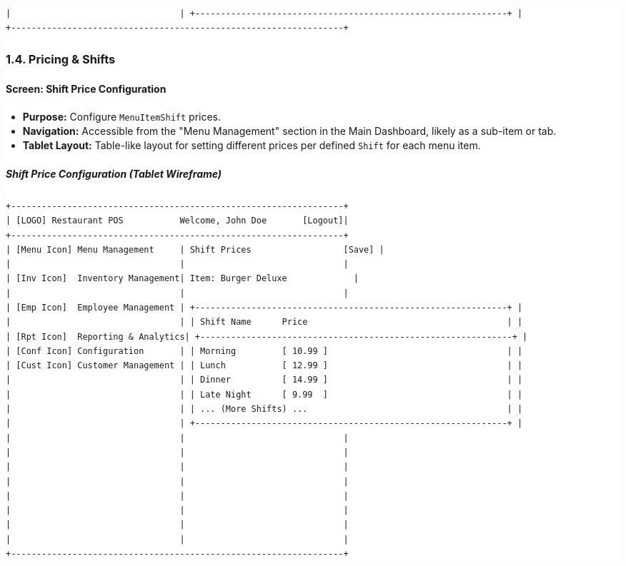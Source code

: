 ```
|                                 | +-------------------------------------------------------------+ |
+-----------------------------------------------------------------+
```



### 1.4. Pricing & Shifts

#### Screen: Shift Price Configuration
*   **Purpose:** Configure `MenuItemShift` prices.
*   **Navigation:** Accessible from the "Menu Management" section in the Main Dashboard, likely as a sub-item or tab.
*   **Tablet Layout:** Table-like layout for setting different prices per defined `Shift` for each menu item.

##### Shift Price Configuration (Tablet Wireframe)
```
+-----------------------------------------------------------------+
| [LOGO] Restaurant POS           Welcome, John Doe       [Logout]|
+-----------------------------------------------------------------+
| [Menu Icon] Menu Management     | Shift Prices                  [Save] |
|                                 |                               |
| [Inv Icon]  Inventory Management| Item: Burger Deluxe             |
|                                 |                               |
| [Emp Icon]  Employee Management | +-------------------------------------------------------------+ |
|                                 | | Shift Name      Price                                       | |
| [Rpt Icon]  Reporting & Analytics| +-------------------------------------------------------------+ |
| [Conf Icon] Configuration       | | Morning         [ 10.99 ]                                   | |
| [Cust Icon] Customer Management | | Lunch           [ 12.99 ]                                   | |
|                                 | | Dinner          [ 14.99 ]                                   | |
|                                 | | Late Night      [ 9.99  ]                                   | |
|                                 | | ... (More Shifts) ...                                       | |
|                                 | +-------------------------------------------------------------+ |
|                                 |                               |
|                                 |                               |
|                                 |                               |
|                                 |                               |
|                                 |                               |
|                                 |                               |
|                                 |                               |
|                                 |                               |
+-----------------------------------------------------------------+
```
